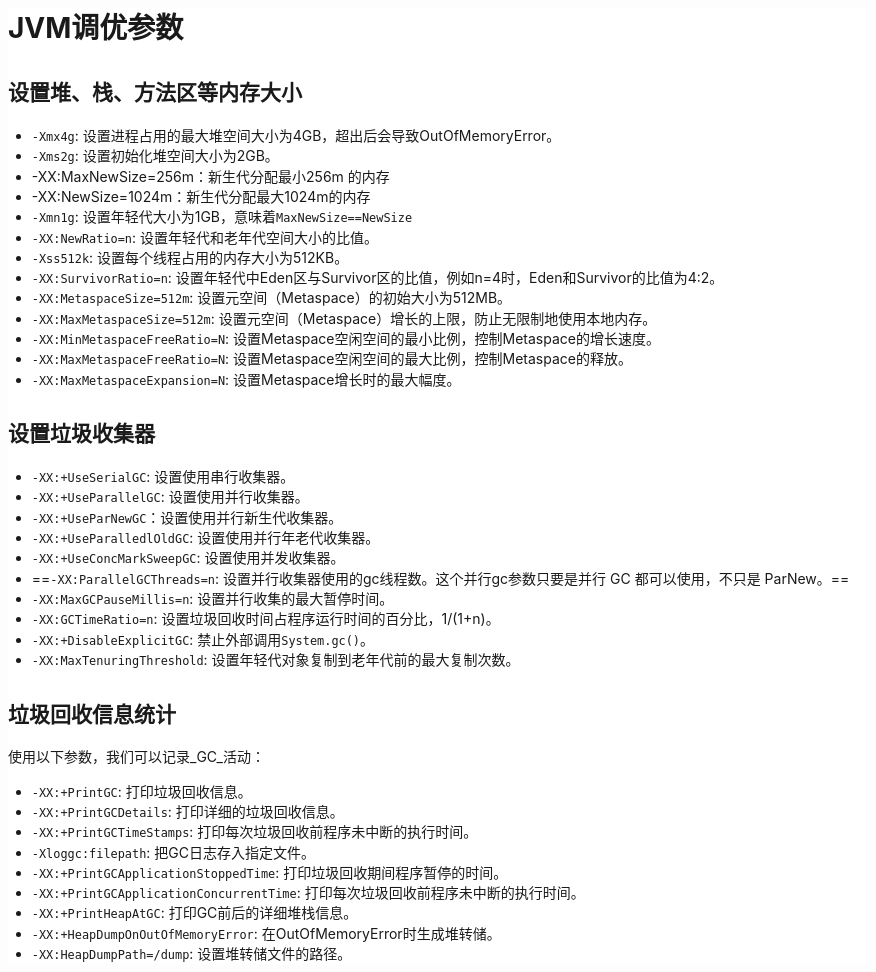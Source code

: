 
# JVM调优参数

## 设置堆、栈、方法区等内存大小

- `-Xmx4g`: 设置进程占用的最大堆空间大小为4GB，超出后会导致OutOfMemoryError。
- `-Xms2g`: 设置初始化堆空间大小为2GB。
- -XX:MaxNewSize=256m：新生代分配最小256m 的内存
- -XX:NewSize=1024m：新生代分配最大1024m的内存
- `-Xmn1g`: 设置年轻代大小为1GB，意味着`MaxNewSize==NewSize`
- `-XX:NewRatio=n`: 设置年轻代和老年代空间大小的比值。
- `-Xss512k`: 设置每个线程占用的内存大小为512KB。
- `-XX:SurvivorRatio=n`: 设置年轻代中Eden区与Survivor区的比值，例如n=4时，Eden和Survivor的比值为4:2。
- `-XX:MetaspaceSize=512m`: 设置元空间（Metaspace）的初始大小为512MB。
- `-XX:MaxMetaspaceSize=512m`: 设置元空间（Metaspace）增长的上限，防止无限制地使用本地内存。
- `-XX:MinMetaspaceFreeRatio=N`: 设置Metaspace空闲空间的最小比例，控制Metaspace的增长速度。
- `-XX:MaxMetaspaceFreeRatio=N`: 设置Metaspace空闲空间的最大比例，控制Metaspace的释放。
- `-XX:MaxMetaspaceExpansion=N`: 设置Metaspace增长时的最大幅度。
## 设置垃圾收集器

- `-XX:+UseSerialGC`: 设置使用串行收集器。
- `-XX:+UseParallelGC`: 设置使用并行收集器。
- `-XX:+UseParNewGC`：设置使用并行新生代收集器。
- `-XX:+UseParalledlOldGC`: 设置使用并行年老代收集器。
- `-XX:+UseConcMarkSweepGC`: 设置使用并发收集器。
- ==`-XX:ParallelGCThreads=n`: 设置并行收集器使用的gc线程数。这个并行gc参数只要是并行 GC 都可以使用，不只是 ParNew。==
- `-XX:MaxGCPauseMillis=n`: 设置并行收集的最大暂停时间。
- `-XX:GCTimeRatio=n`: 设置垃圾回收时间占程序运行时间的百分比，1/(1+n)。
- `-XX:+DisableExplicitGC`: 禁止外部调用`System.gc()`。
- `-XX:MaxTenuringThreshold`: 设置年轻代对象复制到老年代前的最大复制次数。
## 垃圾回收信息统计
使用以下参数，我们可以记录_GC_活动：
- `-XX:+PrintGC`: 打印垃圾回收信息。
- `-XX:+PrintGCDetails`: 打印详细的垃圾回收信息。
- `-XX:+PrintGCTimeStamps`: 打印每次垃圾回收前程序未中断的执行时间。
- `-Xloggc:filepath`: 把GC日志存入指定文件。
- `-XX:+PrintGCApplicationStoppedTime`: 打印垃圾回收期间程序暂停的时间。
- `-XX:+PrintGCApplicationConcurrentTime`: 打印每次垃圾回收前程序未中断的执行时间。
- `-XX:+PrintHeapAtGC`: 打印GC前后的详细堆栈信息。
- `-XX:+HeapDumpOnOutOfMemoryError`: 在OutOfMemoryError时生成堆转储。
- `-XX:HeapDumpPath=/dump`: 设置堆转储文件的路径。

